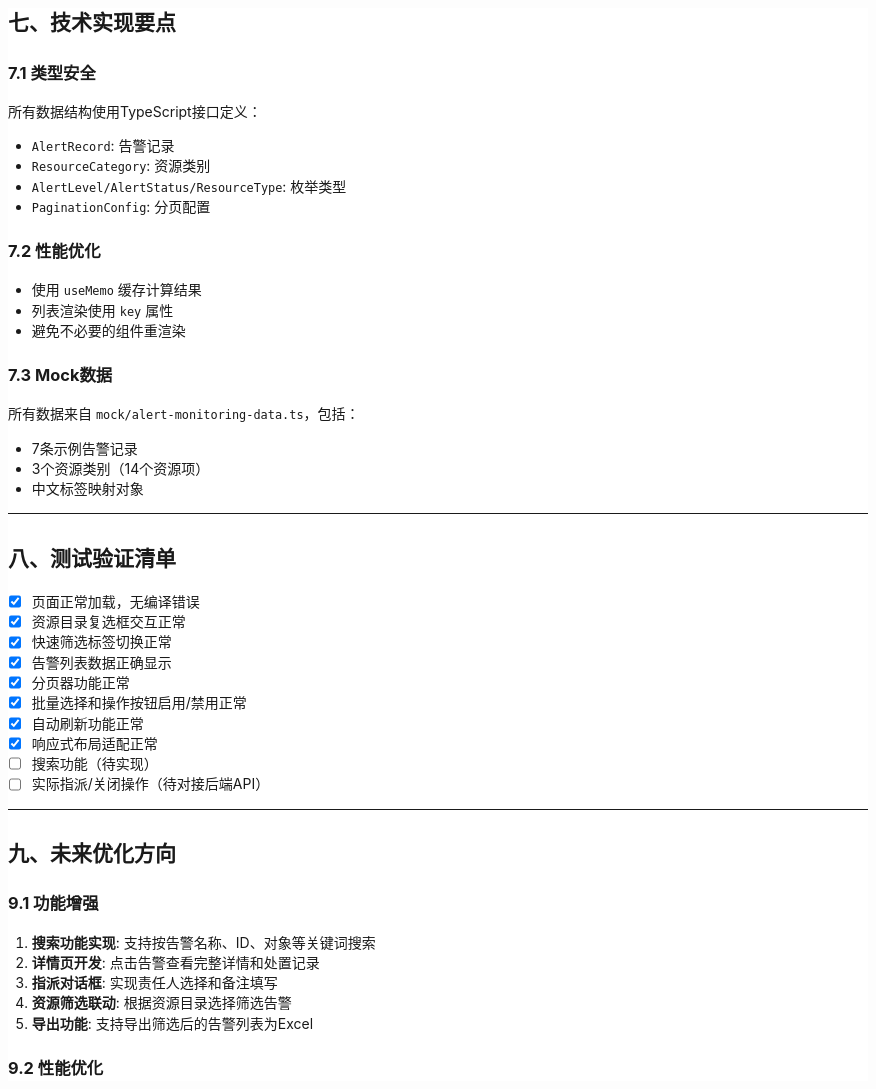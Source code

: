 ## 七、技术实现要点

### 7.1 类型安全

所有数据结构使用TypeScript接口定义：
- `AlertRecord`: 告警记录
- `ResourceCategory`: 资源类别
- `AlertLevel/AlertStatus/ResourceType`: 枚举类型
- `PaginationConfig`: 分页配置

### 7.2 性能优化

- 使用 `useMemo` 缓存计算结果
- 列表渲染使用 `key` 属性
- 避免不必要的组件重渲染

### 7.3 Mock数据

所有数据来自 `mock/alert-monitoring-data.ts`，包括：
- 7条示例告警记录
- 3个资源类别（14个资源项）
- 中文标签映射对象

---

## 八、测试验证清单

- [x] 页面正常加载，无编译错误
- [x] 资源目录复选框交互正常
- [x] 快速筛选标签切换正常
- [x] 告警列表数据正确显示
- [x] 分页器功能正常
- [x] 批量选择和操作按钮启用/禁用正常
- [x] 自动刷新功能正常
- [x] 响应式布局适配正常
- [ ] 搜索功能（待实现）
- [ ] 实际指派/关闭操作（待对接后端API）

---

## 九、未来优化方向

### 9.1 功能增强

1. **搜索功能实现**: 支持按告警名称、ID、对象等关键词搜索
2. **详情页开发**: 点击告警查看完整详情和处置记录
3. **指派对话框**: 实现责任人选择和备注填写
4. **资源筛选联动**: 根据资源目录选择筛选告警
5. **导出功能**: 支持导出筛选后的告警列表为Excel

### 9.2 性能优化
